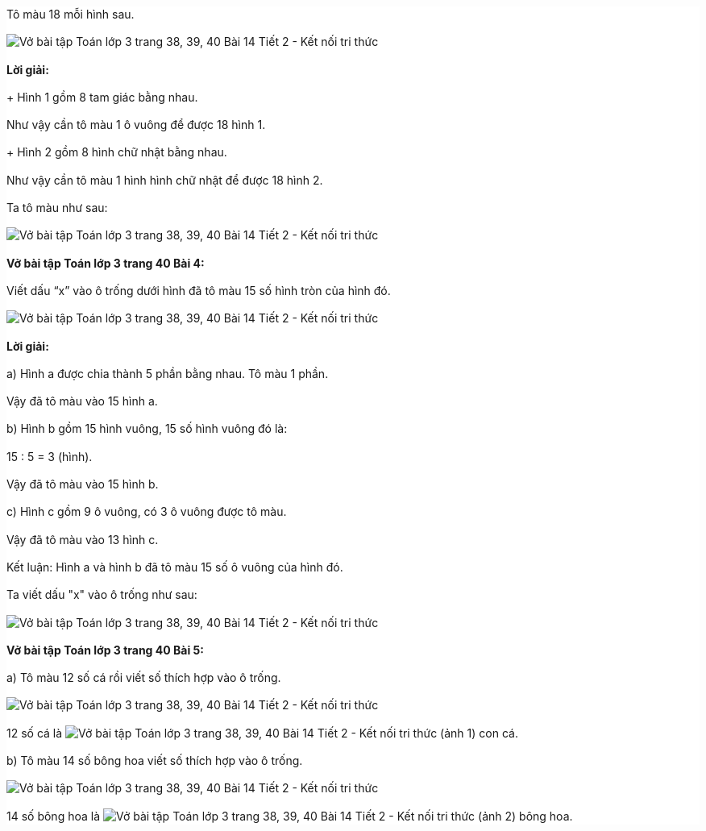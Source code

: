 Tô màu 18 mỗi hình sau.

![Vở bài tập Toán lớp 3 trang 38, 39, 40 Bài 14 Tiết 2 - Kết nối tri thức](https://vietjack.com/vbt-toan-3-kn/images/bai-14-tiet-2-trang-38-39-40-tap-1-6.PNG)

**Lời giải:**

\+ Hình 1 gồm 8 tam giác bằng nhau. 

Như vậy cần tô màu 1 ô vuông để được 18 hình 1.

\+ Hình 2 gồm 8 hình chữ nhật bằng nhau. 

Như vậy cần tô màu 1 hình hình chữ nhật để được 18 hình 2.

Ta tô màu như sau:

![Vở bài tập Toán lớp 3 trang 38, 39, 40 Bài 14 Tiết 2 - Kết nối tri thức](https://vietjack.com/vbt-toan-3-kn/images/bai-14-tiet-2-trang-38-39-40-tap-1-7.PNG)

**Vở bài tập Toán lớp 3 trang 40 Bài 4:**

Viết dấu “x” vào ô trống dưới hình đã tô màu 15 số hình tròn của hình đó.

![Vở bài tập Toán lớp 3 trang 38, 39, 40 Bài 14 Tiết 2 - Kết nối tri thức](https://vietjack.com/vbt-toan-3-kn/images/bai-14-tiet-2-trang-38-39-40-tap-1-8.PNG)

**Lời giải:**

a) Hình a được chia thành 5 phần bằng nhau. Tô màu 1 phần. 

Vậy đã tô màu vào 15 hình a.

b) Hình b gồm 15 hình vuông, 15 số hình vuông đó là: 

15 : 5 = 3 (hình).

Vậy đã tô màu vào 15 hình b.

c) Hình c gồm 9 ô vuông, có 3 ô vuông được tô màu.

Vậy đã tô màu vào 13 hình c.

Kết luận: Hình a và hình b đã tô màu 15 số ô vuông của hình đó.

Ta viết dấu "x" vào ô trống như sau:

![Vở bài tập Toán lớp 3 trang 38, 39, 40 Bài 14 Tiết 2 - Kết nối tri thức](https://vietjack.com/vbt-toan-3-kn/images/bai-14-tiet-2-trang-38-39-40-tap-1-9.PNG)

**Vở bài tập Toán lớp 3 trang 40 Bài 5:**

a) Tô màu 12 số cá rồi viết số thích hợp vào ô trống.

![Vở bài tập Toán lớp 3 trang 38, 39, 40 Bài 14 Tiết 2 - Kết nối tri thức](https://vietjack.com/vbt-toan-3-kn/images/bai-14-tiet-2-trang-38-39-40-tap-1-10.PNG)

12 số cá là ![Vở bài tập Toán lớp 3 trang 38, 39, 40 Bài 14 Tiết 2 - Kết nối tri thức \(ảnh 1\)](https://vietjack.com/vbt-toan-3-kn/images/bai-14-tiet-2-trang-38-39-40-tap-1-11.PNG) con cá.

b) Tô màu 14 số bông hoa viết số thích hợp vào ô trống.

![Vở bài tập Toán lớp 3 trang 38, 39, 40 Bài 14 Tiết 2 - Kết nối tri thức](https://vietjack.com/vbt-toan-3-kn/images/bai-14-tiet-2-trang-38-39-40-tap-1-12.PNG)

14 số bông hoa là ![Vở bài tập Toán lớp 3 trang 38, 39, 40 Bài 14 Tiết 2 - Kết nối tri thức \(ảnh 2\)](https://vietjack.com/vbt-toan-3-kn/images/bai-14-tiet-2-trang-38-39-40-tap-1-13.PNG) bông hoa.
